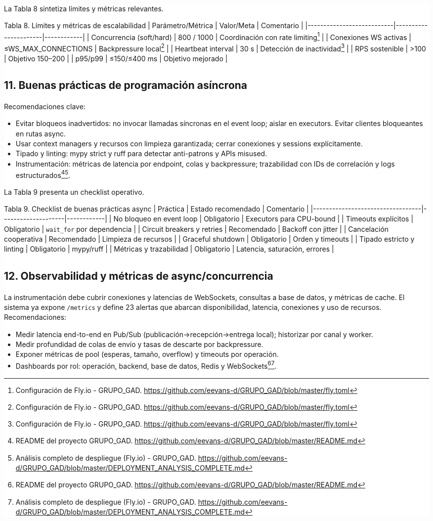 La Tabla 8 sintetiza límites y métricas relevantes.

Tabla 8. Límites y métricas de escalabilidad
| Parámetro/Métrica         | Valor/Meta           | Comentario |
|---------------------------|----------------------|------------|
| Concurrencia (soft/hard)  | 800 / 1000           | Coordinación con rate limiting[^4] |
| Conexiones WS activas     | ≤WS_MAX_CONNECTIONS  | Backpressure local[^4] |
| Heartbeat interval        | 30 s                 | Detección de inactividad[^4] |
| RPS sostenible            | >100                 | Objetivo 150–200 |
| p95/p99                   | ≤150/≤400 ms         | Objetivo mejorado |

## 11. Buenas prácticas de programación asíncrona

Recomendaciones clave:
- Evitar bloqueos inadvertidos: no invocar llamadas síncronas en el event loop; aislar en executors. Evitar clientes bloqueantes en rutas async.
- Usar context managers y recursos con limpieza garantizada; cerrar conexiones y sessions explícitamente.
- Tipado y linting: mypy strict y ruff para detectar anti-patrons y APIs misused.
- Instrumentación: métricas de latencia por endpoint, colas y backpressure; trazabilidad con IDs de correlación y logs estructurados[^1][^3].

La Tabla 9 presenta un checklist operativo.

Tabla 9. Checklist de buenas prácticas async
| Práctica                         | Estado recomendado | Comentario |
|----------------------------------|--------------------|------------|
| No bloqueo en event loop         | Obligatorio        | Executors para CPU-bound |
| Timeouts explícitos              | Obligatorio        | `wait_for` por dependencia |
| Circuit breakers y retries       | Recomendado        | Backoff con jitter |
| Cancelación cooperativa          | Recomendado        | Limpieza de recursos |
| Graceful shutdown                | Obligatorio        | Orden y timeouts |
| Tipado estricto y linting        | Obligatorio        | mypy/ruff |
| Métricas y trazabilidad          | Obligatorio        | Latencia, saturación, errores |

## 12. Observabilidad y métricas de async/concurrencia

La instrumentación debe cubrir conexiones y latencias de WebSockets, consultas a base de datos, y métricas de cache. El sistema ya expone `/metrics` y define 23 alertas que abarcan disponibilidad, latencia, conexiones y uso de recursos. Recomendaciones:
- Medir latencia end-to-end en Pub/Sub (publicación→recepción→entrega local); historizar por canal y worker.
- Medir profundidad de colas de envío y tasas de descarte por backpressure.
- Exponer métricas de pool (esperas, tamaño, overflow) y timeouts por operación.
- Dashboards por rol: operación, backend, base de datos, Redis y WebSockets[^1][^3].


[^1]: README del proyecto GRUPO_GAD. https://github.com/eevans-d/GRUPO_GAD/blob/master/README.md  
[^2]: Inventario de Integraciones Gubernamentales - GRUPO_GAD. https://github.com/eevans-d/GRUPO_GAD/blob/master/docs/gad_audit/compliance/00_integraciones_inventario.md  
[^3]: Análisis completo de despliegue (Fly.io) - GRUPO_GAD. https://github.com/eevans-d/GRUPO_GAD/blob/master/DEPLOYMENT_ANALYSIS_COMPLETE.md  
[^4]: Configuración de Fly.io - GRUPO_GAD. https://github.com/eevans-d/GRUPO_GAD/blob/master/fly.toml  
[^5]: Issues del repositorio GRUPO_GAD. https://github.com/eevans-d/GRUPO_GAD/issues